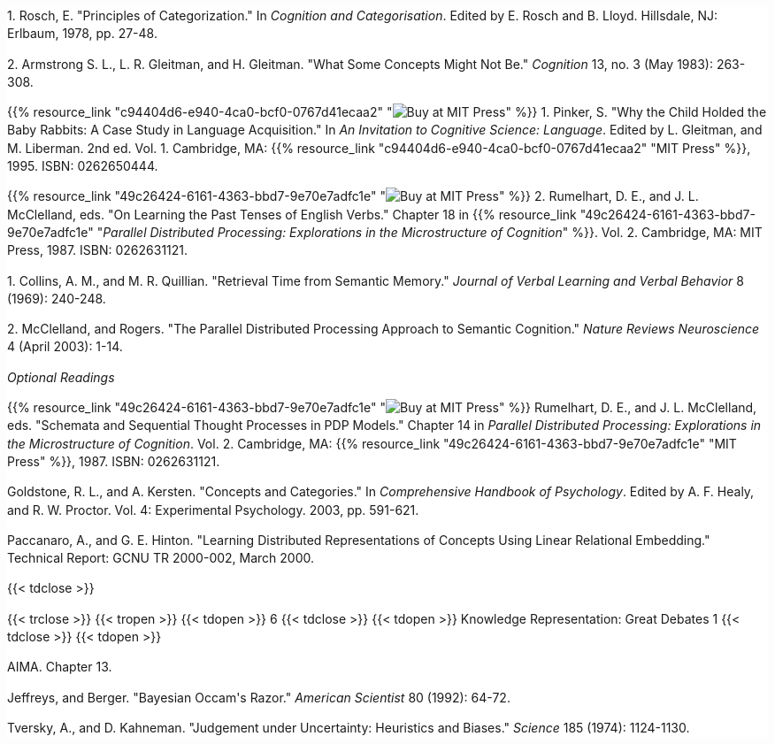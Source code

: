1\. Rosch, E. "Principles of Categorization." In _Cognition and Categorisation_. Edited by E. Rosch and B. Lloyd. Hillsdale, NJ: Erlbaum, 1978, pp. 27-48.

2\. Armstrong S. L., L. R. Gleitman, and H. Gleitman. "What Some Concepts Might Not Be." _Cognition_ 13, no. 3 (May 1983): 263-308.

{{% resource_link "c94404d6-e940-4ca0-bcf0-0767d41ecaa2" "![Buy at MIT Press](/images/mp_logo.gif)" %}} 1. Pinker, S. "Why the Child Holded the Baby Rabbits: A Case Study in Language Acquisition." In _An Invitation to Cognitive Science: Language_. Edited by L. Gleitman, and M. Liberman. 2nd ed. Vol. 1. Cambridge, MA: {{% resource_link "c94404d6-e940-4ca0-bcf0-0767d41ecaa2" "MIT Press" %}}, 1995. ISBN: 0262650444.

{{% resource_link "49c26424-6161-4363-bbd7-9e70e7adfc1e" "![Buy at MIT Press](/images/mp_logo.gif)" %}} 2. Rumelhart, D. E., and J. L. McClelland, eds. "On Learning the Past Tenses of English Verbs." Chapter 18 in {{% resource_link "49c26424-6161-4363-bbd7-9e70e7adfc1e" "_Parallel Distributed Processing: Explorations in the Microstructure of Cognition_" %}}. Vol. 2. Cambridge, MA: MIT Press, 1987. ISBN: 0262631121.

1\. Collins, A. M., and M. R. Quillian. "Retrieval Time from Semantic Memory." _Journal of Verbal Learning and Verbal Behavior_ 8 (1969): 240-248.

2\. McClelland, and Rogers. "The Parallel Distributed Processing Approach to Semantic Cognition." _Nature Reviews Neuroscience_ 4 (April 2003): 1-14.

_Optional Readings_

{{% resource_link "49c26424-6161-4363-bbd7-9e70e7adfc1e" "![Buy at MIT Press](/images/mp_logo.gif)" %}} Rumelhart, D. E., and J. L. McClelland, eds. "Schemata and Sequential Thought Processes in PDP Models." Chapter 14 in _Parallel Distributed Processing: Explorations in the Microstructure of Cognition_. Vol. 2. Cambridge, MA: {{% resource_link "49c26424-6161-4363-bbd7-9e70e7adfc1e" "MIT Press" %}}, 1987. ISBN: 0262631121.

Goldstone, R. L., and A. Kersten. "Concepts and Categories." In _Comprehensive Handbook of Psychology_. Edited by A. F. Healy, and R. W. Proctor. Vol. 4: Experimental Psychology. 2003, pp. 591-621.

Paccanaro, A., and G. E. Hinton. "Learning Distributed Representations of Concepts Using Linear Relational Embedding." Technical Report: GCNU TR 2000-002, March 2000.


{{< tdclose >}}

{{< trclose >}}
{{< tropen >}}
{{< tdopen >}}
6
{{< tdclose >}}
{{< tdopen >}}
Knowledge Representation: Great Debates 1
{{< tdclose >}}
{{< tdopen >}}


AIMA. Chapter 13.

Jeffreys, and Berger. "Bayesian Occam's Razor." _American Scientist_ 80 (1992): 64-72.

Tversky, A., and D. Kahneman. "Judgement under Uncertainty: Heuristics and Biases." _Science_ 185 (1974): 1124-1130.

